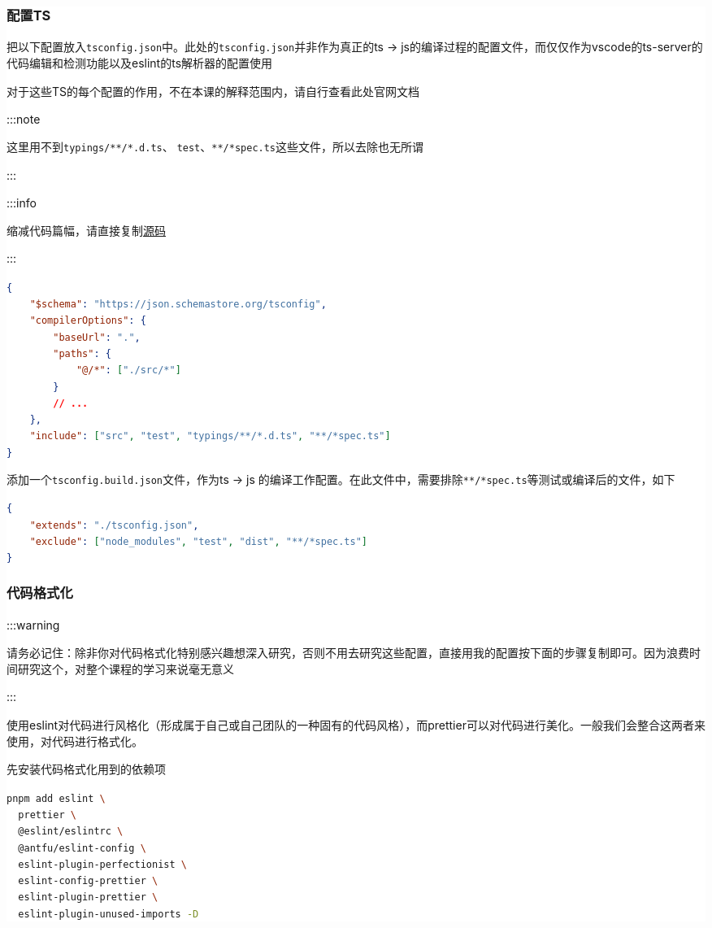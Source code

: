 ### 配置TS

把以下配置放入`tsconfig.json`中。此处的`tsconfig.json`并非作为真正的ts -> js的编译过程的配置文件，而仅仅作为vscode的ts-server的代码编辑和检测功能以及eslint的ts解析器的配置使用

对于这些TS的每个配置的作用，不在本课的解释范围内，请自行查看此处官网文档

:::note

这里用不到`typings/**/*.d.ts`、 `test`、`**/*spec.ts`这些文件，所以去除也无所谓

:::

:::info

缩减代码篇幅，请直接复制[源码](https://git.3rcd.com/classroom/ts-fullstack/src/branch/main/chapter1/tsconfig.json)

:::

```json
{
    "$schema": "https://json.schemastore.org/tsconfig",
    "compilerOptions": {
        "baseUrl": ".",
        "paths": {
            "@/*": ["./src/*"]
        }
        // ...
    },
    "include": ["src", "test", "typings/**/*.d.ts", "**/*spec.ts"]
}
```

添加一个`tsconfig.build.json`文件，作为ts -> js 的编译工作配置。在此文件中，需要排除`**/*spec.ts`等测试或编译后的文件，如下

```json
{
    "extends": "./tsconfig.json",
    "exclude": ["node_modules", "test", "dist", "**/*spec.ts"]
}
```

### 代码格式化

:::warning

请务必记住：除非你对代码格式化特别感兴趣想深入研究，否则不用去研究这些配置，直接用我的配置按下面的步骤复制即可。因为浪费时间研究这个，对整个课程的学习来说毫无意义

:::

使用eslint对代码进行风格化（形成属于自己或自己团队的一种固有的代码风格），而prettier可以对代码进行美化。一般我们会整合这两者来使用，对代码进行格式化。

先安装代码格式化用到的依赖项

```bash
pnpm add eslint \
  prettier \
  @eslint/eslintrc \
  @antfu/eslint-config \
  eslint-plugin-perfectionist \
  eslint-config-prettier \
  eslint-plugin-prettier \
  eslint-plugin-unused-imports -D
```


[node.js]: https://nodejs.org/en
[bun]: https://bun.sh/
[hono]: https://hono.dev/
[nodemon]: https://nodemon.io/
[eslint]: https://eslint.org/
[prettier]: https://prettier.io/
[wsl]: https://learn.microsoft.com/zh-CN/windows/wsl/install
[pnpm]: https://pnpm.io/zh/
[typescript]: https://www.typescriptlang.org/
[vscode]: https://code.visualstudio.com/
[ts-node]: https://typestrong.org/ts-node/
[source]: https://git.3rcd.com/classroom/ts-fullstack/src/branch/main/chapter1